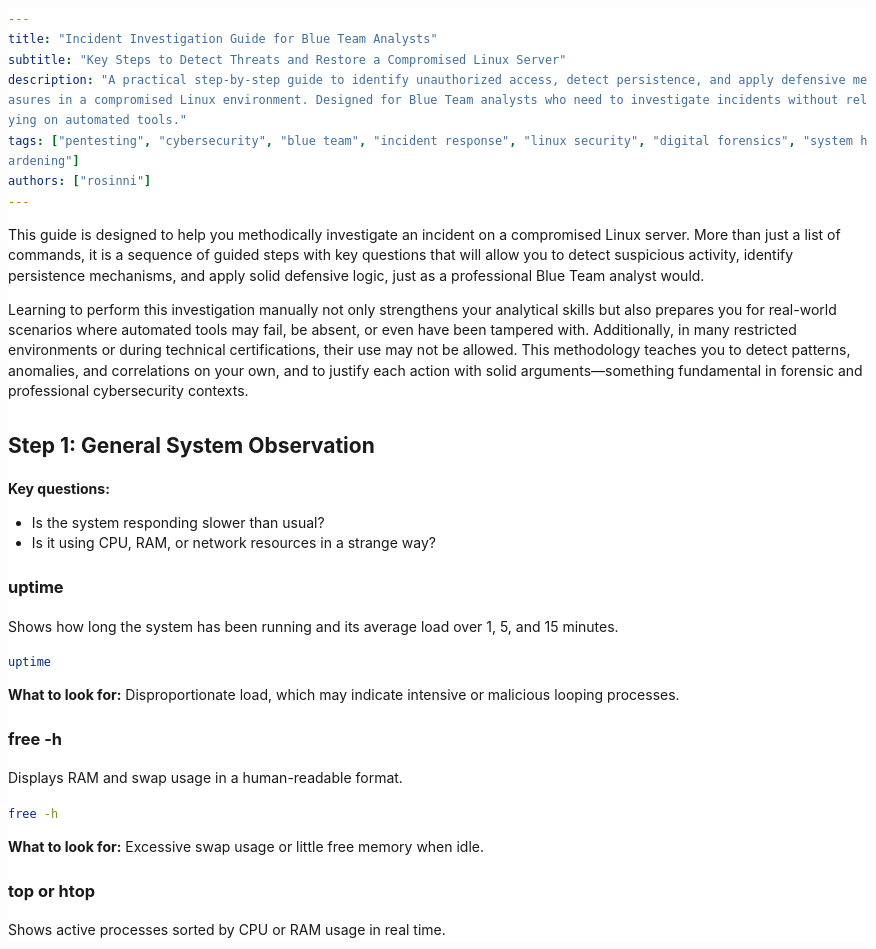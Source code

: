 ```yaml
---
title: "Incident Investigation Guide for Blue Team Analysts"
subtitle: "Key Steps to Detect Threats and Restore a Compromised Linux Server"
description: "A practical step-by-step guide to identify unauthorized access, detect persistence, and apply defensive measures in a compromised Linux environment. Designed for Blue Team analysts who need to investigate incidents without relying on automated tools."
tags: ["pentesting", "cybersecurity", "blue team", "incident response", "linux security", "digital forensics", "system hardening"]
authors: ["rosinni"]
---
```


This guide is designed to help you methodically investigate an incident on a compromised Linux server. More than just a list of commands, it is a sequence of guided steps with key questions that will allow you to detect suspicious activity, identify persistence mechanisms, and apply solid defensive logic, just as a professional Blue Team analyst would.

Learning to perform this investigation manually not only strengthens your analytical skills but also prepares you for real-world scenarios where automated tools may fail, be absent, or even have been tampered with. Additionally, in many restricted environments or during technical certifications, their use may not be allowed. This methodology teaches you to detect patterns, anomalies, and correlations on your own, and to justify each action with solid arguments—something fundamental in forensic and professional cybersecurity contexts.

## Step 1: General System Observation

**Key questions:**
- Is the system responding slower than usual?
- Is it using CPU, RAM, or network resources in a strange way?

### uptime

Shows how long the system has been running and its average load over 1, 5, and 15 minutes.

```bash
uptime
```

**What to look for:** Disproportionate load, which may indicate intensive or malicious looping processes.

### free -h

Displays RAM and swap usage in a human-readable format.

```bash
free -h
```

**What to look for:** Excessive swap usage or little free memory when idle.

### top or htop

Shows active processes sorted by CPU or RAM usage in real time.
